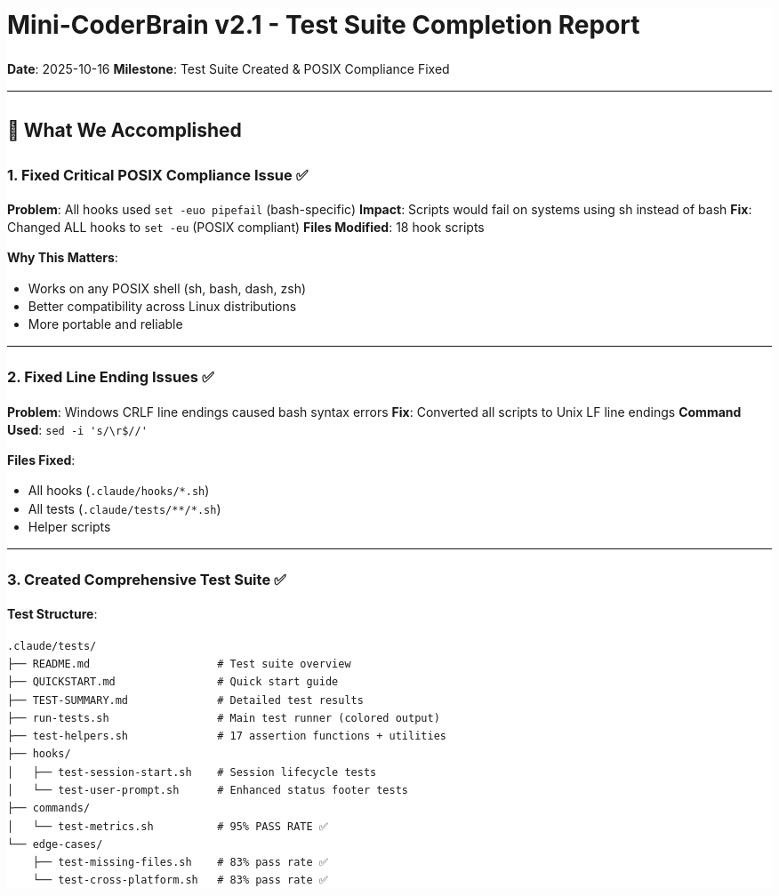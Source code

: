 # Mini-CoderBrain v2.1 - Test Suite Completion Report

**Date**: 2025-10-16
**Milestone**: Test Suite Created & POSIX Compliance Fixed

---

## 🎯 What We Accomplished

### 1. Fixed Critical POSIX Compliance Issue ✅
**Problem**: All hooks used `set -euo pipefail` (bash-specific)
**Impact**: Scripts would fail on systems using sh instead of bash
**Fix**: Changed ALL hooks to `set -eu` (POSIX compliant)
**Files Modified**: 18 hook scripts

**Why This Matters**:
- Works on any POSIX shell (sh, bash, dash, zsh)
- Better compatibility across Linux distributions
- More portable and reliable

---

### 2. Fixed Line Ending Issues ✅
**Problem**: Windows CRLF line endings caused bash syntax errors
**Fix**: Converted all scripts to Unix LF line endings
**Command Used**: `sed -i 's/\r$//'`

**Files Fixed**:
- All hooks (`.claude/hooks/*.sh`)
- All tests (`.claude/tests/**/*.sh`)
- Helper scripts

---

### 3. Created Comprehensive Test Suite ✅

**Test Structure**:
```
.claude/tests/
├── README.md                    # Test suite overview
├── QUICKSTART.md                # Quick start guide
├── TEST-SUMMARY.md              # Detailed test results
├── run-tests.sh                 # Main test runner (colored output)
├── test-helpers.sh              # 17 assertion functions + utilities
├── hooks/
│   ├── test-session-start.sh    # Session lifecycle tests
│   └── test-user-prompt.sh      # Enhanced status footer tests
├── commands/
│   └── test-metrics.sh          # 95% PASS RATE ✅
└── edge-cases/
    ├── test-missing-files.sh    # 83% pass rate ✅
    └── test-cross-platform.sh   # 83% pass rate ✅
```
